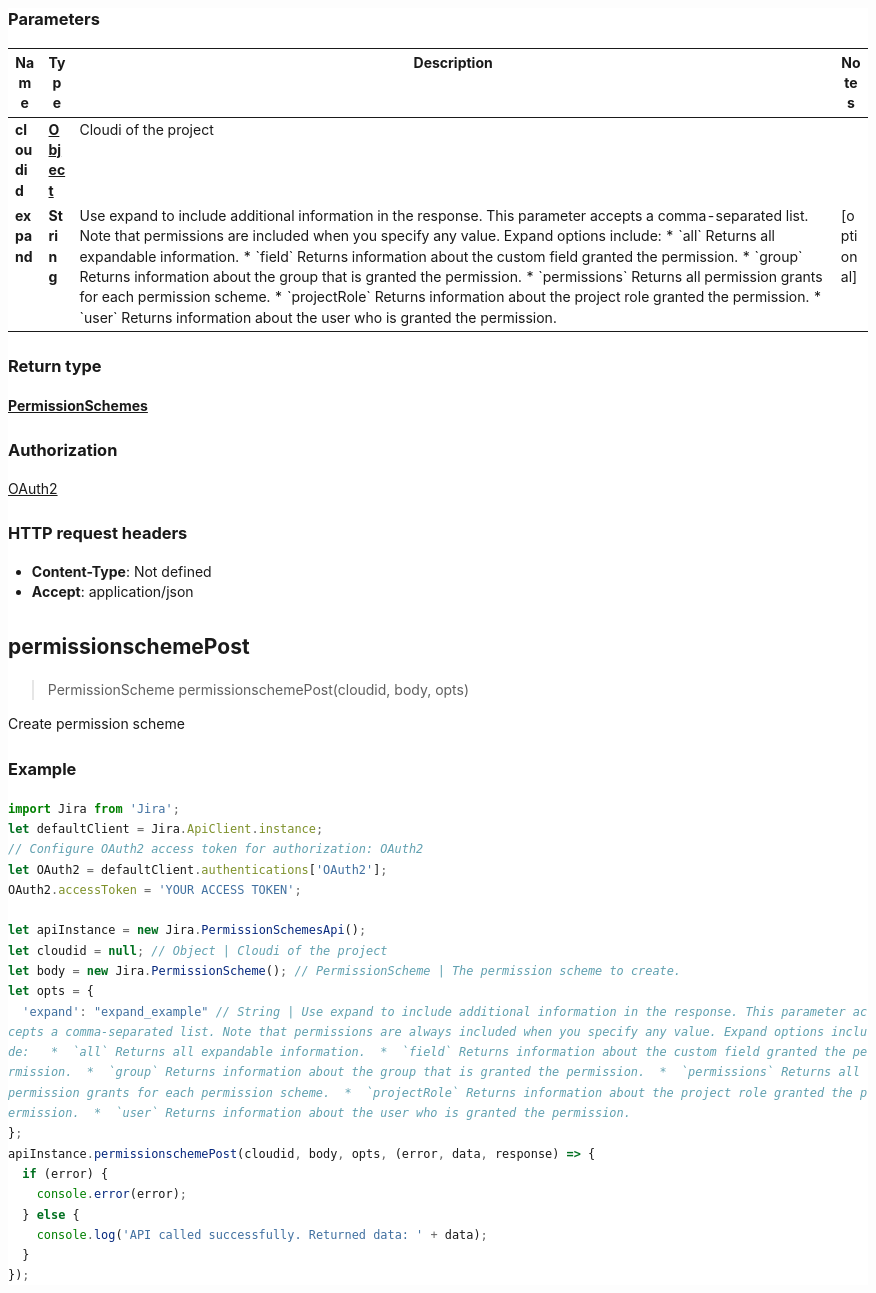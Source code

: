 ### Parameters


Name | Type | Description  | Notes
------------- | ------------- | ------------- | -------------
 **cloudid** | [**Object**](.md)| Cloudi of the project | 
 **expand** | **String**| Use expand to include additional information in the response. This parameter accepts a comma-separated list. Note that permissions are included when you specify any value. Expand options include:   *  &#x60;all&#x60; Returns all expandable information.  *  &#x60;field&#x60; Returns information about the custom field granted the permission.  *  &#x60;group&#x60; Returns information about the group that is granted the permission.  *  &#x60;permissions&#x60; Returns all permission grants for each permission scheme.  *  &#x60;projectRole&#x60; Returns information about the project role granted the permission.  *  &#x60;user&#x60; Returns information about the user who is granted the permission. | [optional] 

### Return type

[**PermissionSchemes**](PermissionSchemes.md)

### Authorization

[OAuth2](../README.md#OAuth2)

### HTTP request headers

- **Content-Type**: Not defined
- **Accept**: application/json


## permissionschemePost

> PermissionScheme permissionschemePost(cloudid, body, opts)

Create permission scheme

### Example

```javascript
import Jira from 'Jira';
let defaultClient = Jira.ApiClient.instance;
// Configure OAuth2 access token for authorization: OAuth2
let OAuth2 = defaultClient.authentications['OAuth2'];
OAuth2.accessToken = 'YOUR ACCESS TOKEN';

let apiInstance = new Jira.PermissionSchemesApi();
let cloudid = null; // Object | Cloudi of the project
let body = new Jira.PermissionScheme(); // PermissionScheme | The permission scheme to create.
let opts = {
  'expand': "expand_example" // String | Use expand to include additional information in the response. This parameter accepts a comma-separated list. Note that permissions are always included when you specify any value. Expand options include:   *  `all` Returns all expandable information.  *  `field` Returns information about the custom field granted the permission.  *  `group` Returns information about the group that is granted the permission.  *  `permissions` Returns all permission grants for each permission scheme.  *  `projectRole` Returns information about the project role granted the permission.  *  `user` Returns information about the user who is granted the permission.
};
apiInstance.permissionschemePost(cloudid, body, opts, (error, data, response) => {
  if (error) {
    console.error(error);
  } else {
    console.log('API called successfully. Returned data: ' + data);
  }
});
```
